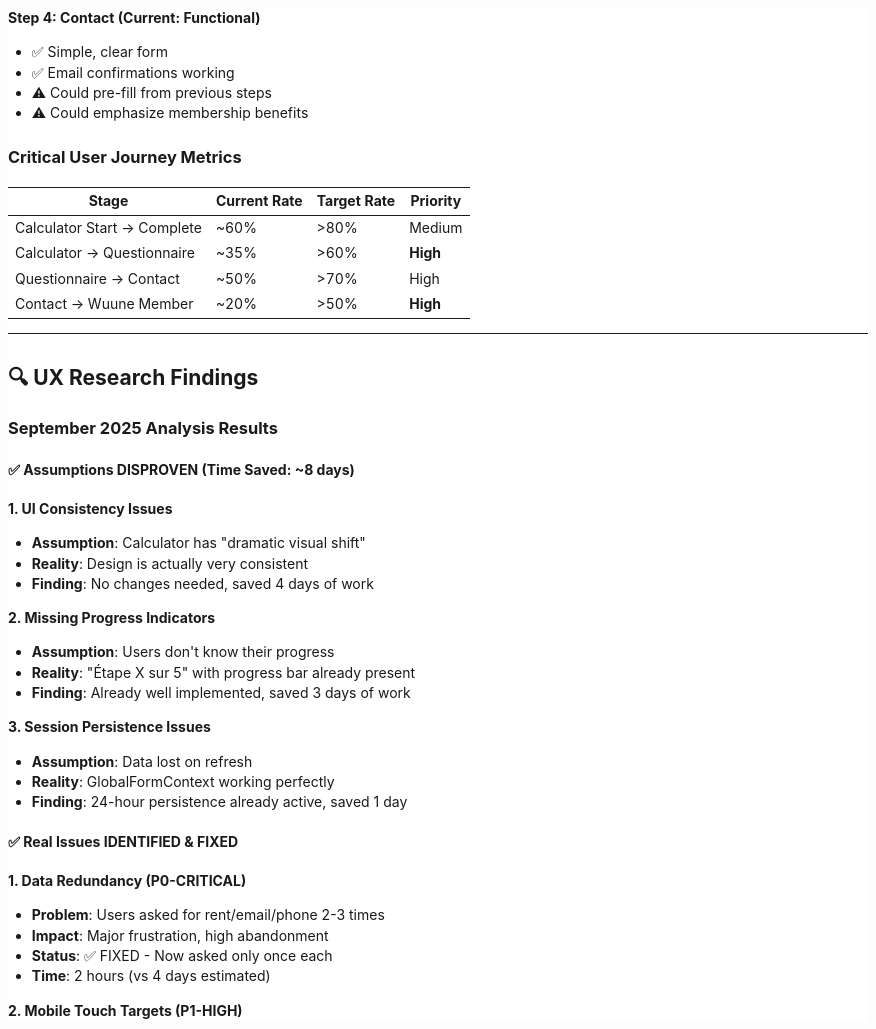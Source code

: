 **Step 4: Contact (Current: Functional)**

- ✅ Simple, clear form
- ✅ Email confirmations working
- ⚠️ Could pre-fill from previous steps
- ⚠️ Could emphasize membership benefits

### Critical User Journey Metrics

| Stage                       | Current Rate | Target Rate | Priority |
| --------------------------- | ------------ | ----------- | -------- |
| Calculator Start → Complete | ~60%         | >80%        | Medium   |
| Calculator → Questionnaire  | ~35%         | >60%        | **High** |
| Questionnaire → Contact     | ~50%         | >70%        | High     |
| Contact → Wuune Member      | ~20%         | >50%        | **High** |

---

## 🔍 UX Research Findings

### September 2025 Analysis Results

#### ✅ Assumptions DISPROVEN (Time Saved: ~8 days)

**1. UI Consistency Issues**

- **Assumption**: Calculator has "dramatic visual shift"
- **Reality**: Design is actually very consistent
- **Finding**: No changes needed, saved 4 days of work

**2. Missing Progress Indicators**

- **Assumption**: Users don't know their progress
- **Reality**: "Étape X sur 5" with progress bar already present
- **Finding**: Already well implemented, saved 3 days of work

**3. Session Persistence Issues**

- **Assumption**: Data lost on refresh
- **Reality**: GlobalFormContext working perfectly
- **Finding**: 24-hour persistence already active, saved 1 day

#### ✅ Real Issues IDENTIFIED & FIXED

**1. Data Redundancy (P0-CRITICAL)**

- **Problem**: Users asked for rent/email/phone 2-3 times
- **Impact**: Major frustration, high abandonment
- **Status**: ✅ FIXED - Now asked only once each
- **Time**: 2 hours (vs 4 days estimated)

**2. Mobile Touch Targets (P1-HIGH)**
